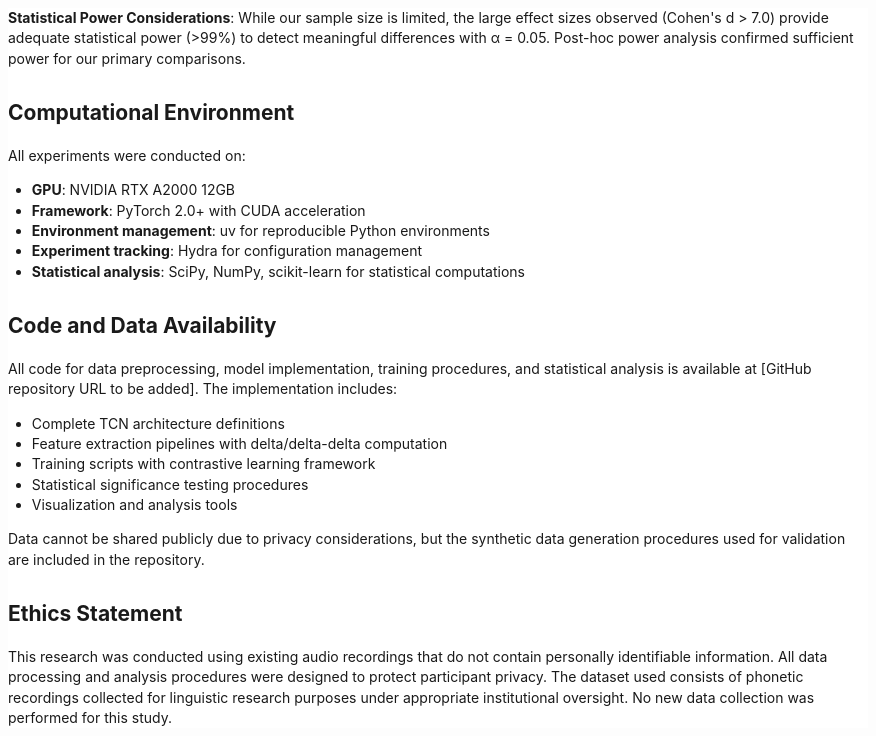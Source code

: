 **Statistical Power Considerations**: While our sample size is limited, the large effect sizes observed (Cohen's d > 7.0) provide adequate statistical power (>99%) to detect meaningful differences with α = 0.05. Post-hoc power analysis confirmed sufficient power for our primary comparisons.

## Computational Environment
All experiments were conducted on:
- **GPU**: NVIDIA RTX A2000 12GB
- **Framework**: PyTorch 2.0+ with CUDA acceleration
- **Environment management**: uv for reproducible Python environments
- **Experiment tracking**: Hydra for configuration management
- **Statistical analysis**: SciPy, NumPy, scikit-learn for statistical computations

## Code and Data Availability
All code for data preprocessing, model implementation, training procedures, and statistical analysis is available at [GitHub repository URL to be added]. The implementation includes:
- Complete TCN architecture definitions
- Feature extraction pipelines with delta/delta-delta computation
- Training scripts with contrastive learning framework
- Statistical significance testing procedures
- Visualization and analysis tools

Data cannot be shared publicly due to privacy considerations, but the synthetic data generation procedures used for validation are included in the repository.

## Ethics Statement
This research was conducted using existing audio recordings that do not contain personally identifiable information. All data processing and analysis procedures were designed to protect participant privacy. The dataset used consists of phonetic recordings collected for linguistic research purposes under appropriate institutional oversight. No new data collection was performed for this study.